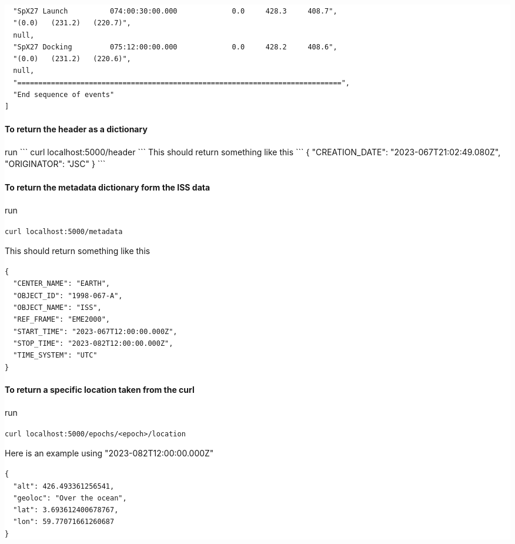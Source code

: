 ```
  "SpX27 Launch          074:00:30:00.000             0.0     428.3     408.7",
  "(0.0)   (231.2)   (220.7)",
  null,
  "SpX27 Docking         075:12:00:00.000             0.0     428.2     408.6",
  "(0.0)   (231.2)   (220.6)",
  null,
  "=============================================================================",
  "End sequence of events"
]
```

<h4>To return the header as a dictionary </h4>
run
```
curl localhost:5000/header
```
This should return something like this
```
{
  "CREATION_DATE": "2023-067T21:02:49.080Z",
  "ORIGINATOR": "JSC"
}
```

<h4>To return the metadata dictionary form the ISS data</h4>
run

```
curl localhost:5000/metadata
```

This should return something like this

```
{
  "CENTER_NAME": "EARTH",
  "OBJECT_ID": "1998-067-A",
  "OBJECT_NAME": "ISS",
  "REF_FRAME": "EME2000",
  "START_TIME": "2023-067T12:00:00.000Z",
  "STOP_TIME": "2023-082T12:00:00.000Z",
  "TIME_SYSTEM": "UTC"
}
```

<h4>To return a specific location taken from the curl</h4>
run

```
curl localhost:5000/epochs/<epoch>/location
```

Here is an example using "2023-082T12:00:00.000Z" 

```
{
  "alt": 426.493361256541,
  "geoloc": "Over the ocean",
  "lat": 3.693612400678767,
  "lon": 59.77071661260687
}
```
